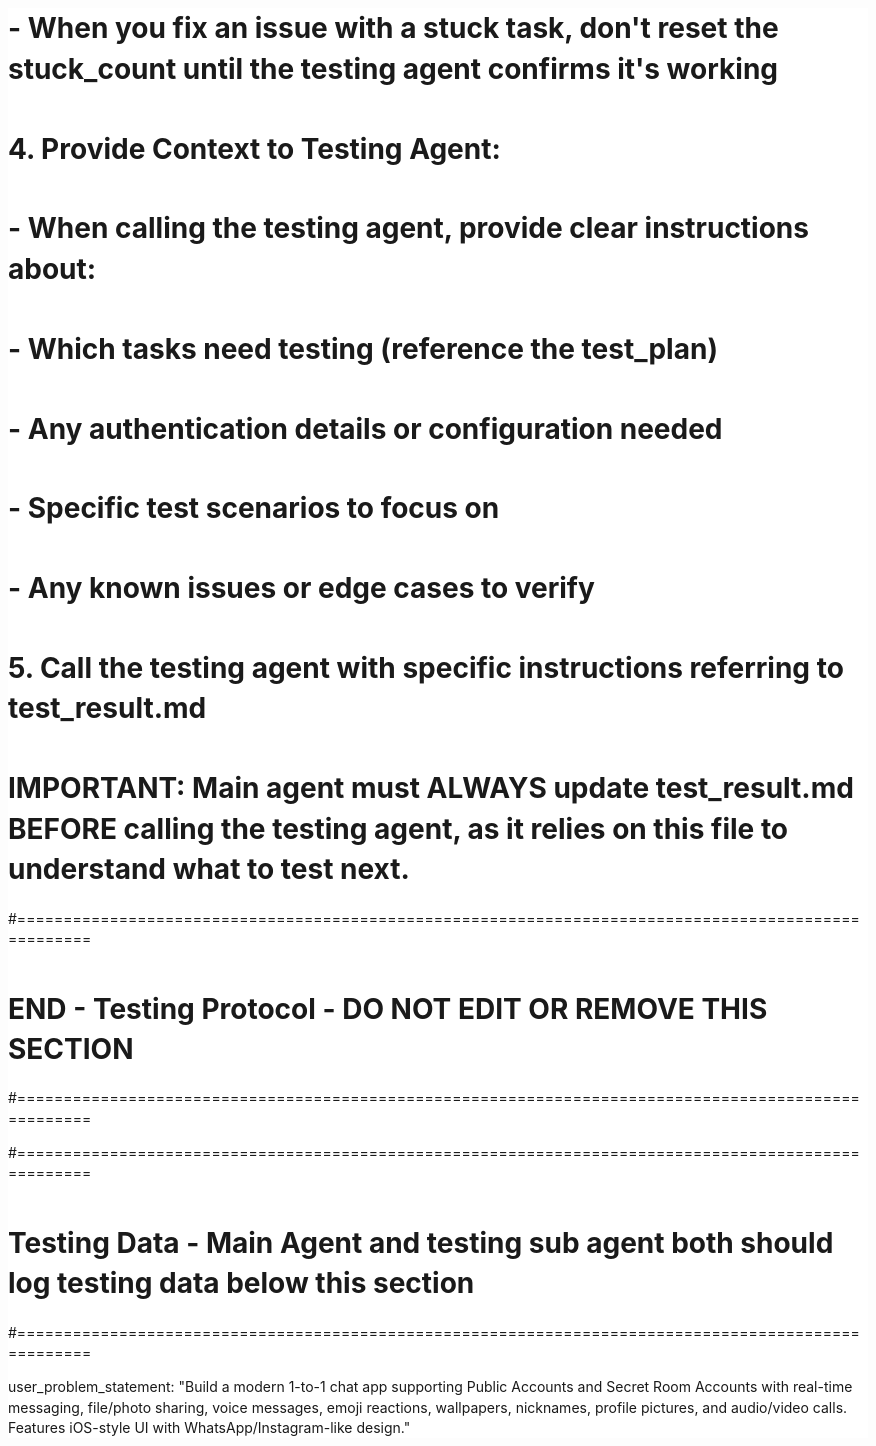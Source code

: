 #    - When you fix an issue with a stuck task, don't reset the stuck_count until the testing agent confirms it's working
#
# 4. Provide Context to Testing Agent:
#    - When calling the testing agent, provide clear instructions about:
#      - Which tasks need testing (reference the test_plan)
#      - Any authentication details or configuration needed
#      - Specific test scenarios to focus on
#      - Any known issues or edge cases to verify
#
# 5. Call the testing agent with specific instructions referring to test_result.md
#
# IMPORTANT: Main agent must ALWAYS update test_result.md BEFORE calling the testing agent, as it relies on this file to understand what to test next.

#====================================================================================================
# END - Testing Protocol - DO NOT EDIT OR REMOVE THIS SECTION
#====================================================================================================



#====================================================================================================
# Testing Data - Main Agent and testing sub agent both should log testing data below this section
#====================================================================================================

user_problem_statement: "Build a modern 1-to-1 chat app supporting Public Accounts and Secret Room Accounts with real-time messaging, file/photo sharing, voice messages, emoji reactions, wallpapers, nicknames, profile pictures, and audio/video calls. Features iOS-style UI with WhatsApp/Instagram-like design."
